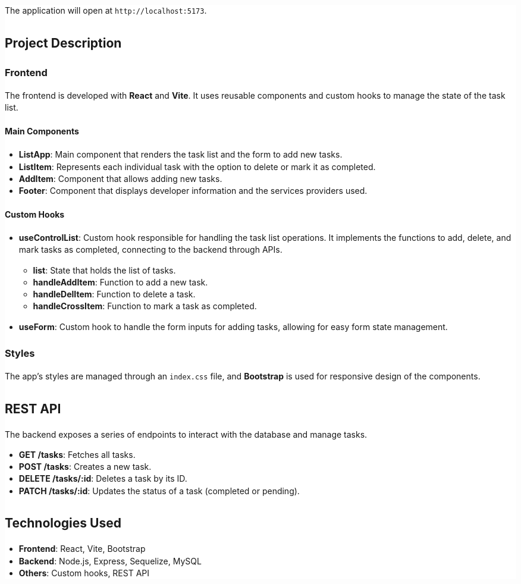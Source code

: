 The application will open at  ````http://localhost:5173````.


## Project Description

### Frontend
The frontend is developed with **React** and **Vite**. It uses reusable components and custom hooks to manage the state of the task list.

#### Main Components
- **ListApp**: Main component that renders the task list and the form to add new tasks.
- **ListItem**: Represents each individual task with the option to delete or mark it as completed.
- **AddItem**: Component that allows adding new tasks.
- **Footer**: Component that displays developer information and the services providers used.

#### Custom Hooks
- **useControlList**: Custom hook responsible for handling the task list operations. It implements the functions to add, delete, and mark tasks as completed, connecting to the backend through APIs.

   - **list**: State that holds the list of tasks.
   - **handleAddItem**: Function to add a new task.
   - **handleDelItem**: Function to delete a task.
   - **handleCrossItem**: Function to mark a task as completed.

- **useForm**: Custom hook to handle the form inputs for adding tasks, allowing for easy form state management.

### Styles
The app’s styles are managed through an `index.css` file, and **Bootstrap** is used for responsive design of the components.



## REST API
The backend exposes a series of endpoints to interact with the database and manage tasks.

- **GET /tasks**: Fetches all tasks.
- **POST /tasks**: Creates a new task.
- **DELETE /tasks/:id**: Deletes a task by its ID.
- **PATCH /tasks/:id**: Updates the status of a task (completed or pending).



## Technologies Used
- **Frontend**: React, Vite, Bootstrap
- **Backend**: Node.js, Express, Sequelize, MySQL
- **Others**: Custom hooks, REST API
